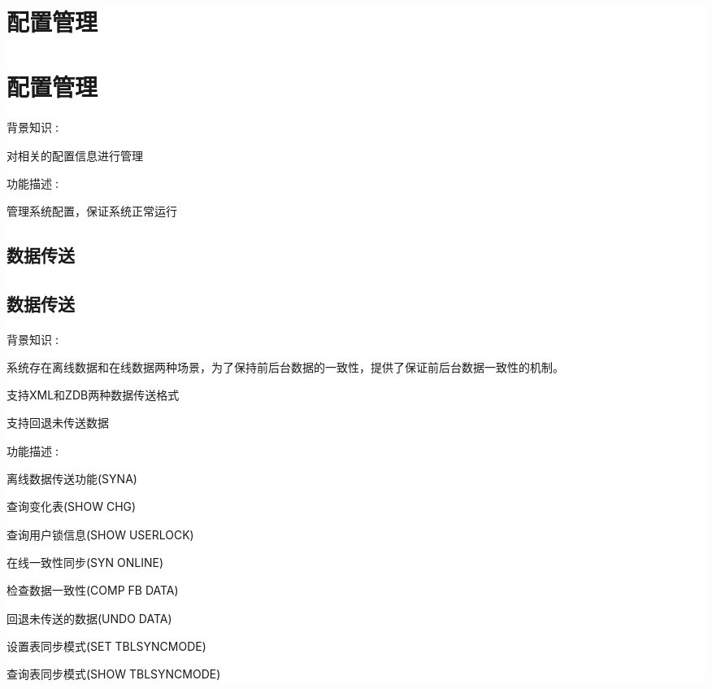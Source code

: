 # 配置管理 
# 配置管理 


[](None)背景知识 :

对相关的配置信息进行管理 




[](None)功能描述 :

管理系统配置，保证系统正常运行 




[](None)



## 数据传送 
## 数据传送 


[](None)背景知识 :

系统存在离线数据和在线数据两种场景，为了保持前后台数据的一致性，提供了保证前后台数据一致性的机制。 


支持XML和ZDB两种数据传送格式 


支持回退未传送数据 






[](None)功能描述 :

离线数据传送功能(SYNA) 


查询变化表(SHOW CHG) 


查询用户锁信息(SHOW USERLOCK) 


在线一致性同步(SYN ONLINE) 


检查数据一致性(COMP FB DATA) 


回退未传送的数据(UNDO DATA) 


设置表同步模式(SET TBLSYNCMODE) 


查询表同步模式(SHOW TBLSYNCMODE) 
